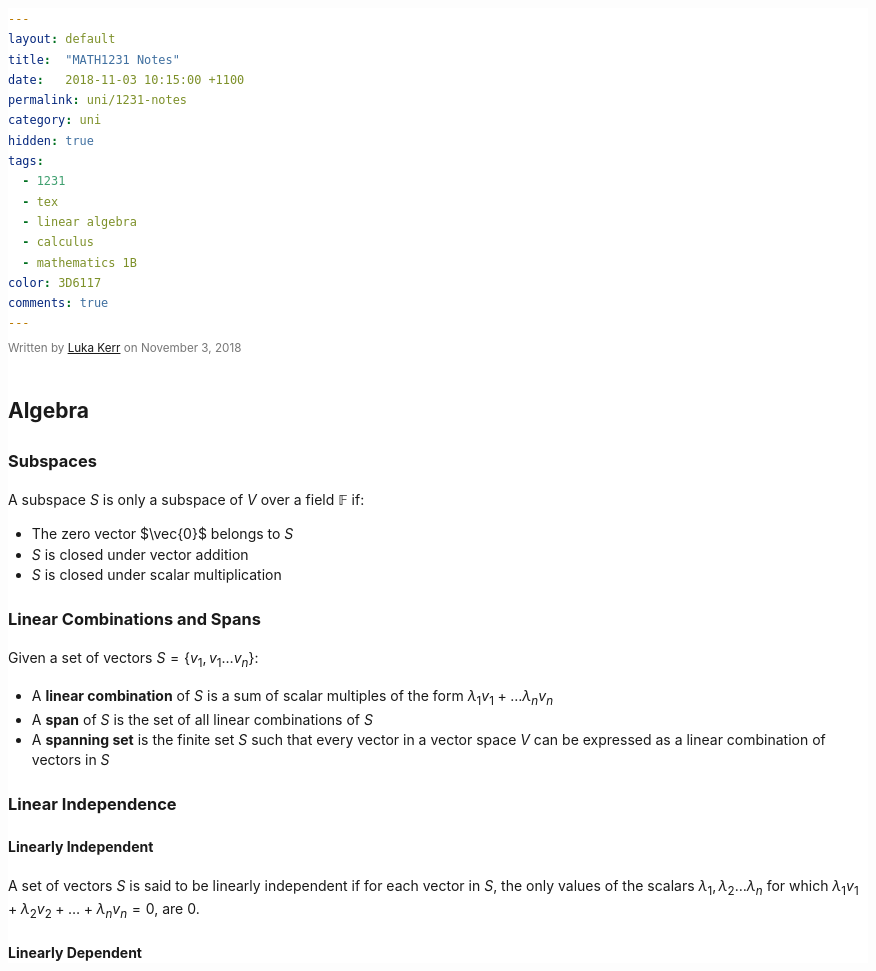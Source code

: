 ```yaml
---
layout: default
title:  "MATH1231 Notes"
date:   2018-11-03 10:15:00 +1100
permalink: uni/1231-notes
category: uni
hidden: true
tags:
  - 1231
  - tex
  - linear algebra
  - calculus
  - mathematics 1B
color: 3D6117
comments: true
---
```


<small style="color: #777; top: -10px; position: relative">
  Written by <a href="https://github.com/lukakerr">Luka Kerr</a> on November 3, 2018
</small>

## Algebra

### Subspaces

A subspace $S$ is only a subspace of $V$ over a field $\mathbb{F}$ if:

- The zero vector $\vec{0}$ belongs to $S$
- $S$ is closed under vector addition
- $S$ is closed under scalar multiplication

### Linear Combinations and Spans

Given a set of vectors $S = \{ v_1, v_1 \dots{} v_n \}$:

- A **linear combination** of $S$ is a sum of scalar multiples of
  the form $\lambda_1 v_1 + \dots{} \lambda_n v_n$
- A **span** of $S$ is the set of all linear combinations of $S$
- A **spanning set** is the finite set $S$ such that every vector in
  a vector space $V$ can be expressed as a linear combination of vectors in $S$

### Linear Independence

#### Linearly Independent

A set of vectors $S$ is said to be linearly independent if for each vector in
$S$, the only values of the scalars $\lambda_1, \lambda_2 \dots{} \lambda_n$
for which $\lambda_1 v_1 + \lambda_2 v_2 + \dots{} + \lambda_n v_n = 0$, are
$0$.

#### Linearly Dependent
